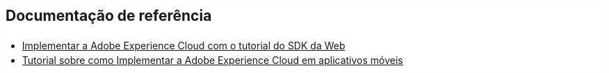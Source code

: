 ## Documentação de referência

* [Implementar a Adobe Experience Cloud com o tutorial do SDK da Web](https://experienceleague.adobe.com/docs/platform-learn/implement-web-sdk/overview.html?lang=pt-BR)
* [Tutorial sobre como Implementar a Adobe Experience Cloud em aplicativos móveis](https://experienceleague.adobe.com/docs/platform-learn/implement-mobile-sdk/overview.html?lang=pt-BR)
